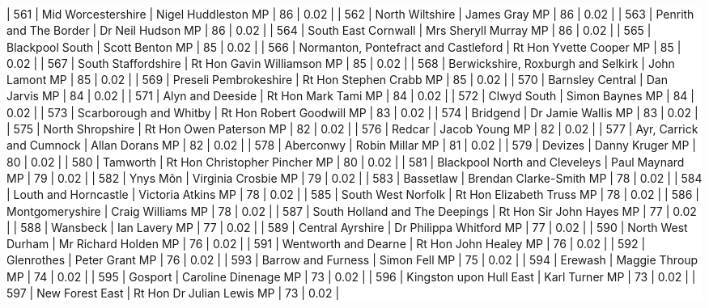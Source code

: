 | 561 | Mid Worcestershire | Nigel Huddleston MP | 86 | 0.02 |
| 562 | North Wiltshire | James Gray MP | 86 | 0.02 |
| 563 | Penrith and The Border | Dr Neil Hudson MP | 86 | 0.02 |
| 564 | South East Cornwall | Mrs Sheryll Murray MP | 86 | 0.02 |
| 565 | Blackpool South | Scott Benton MP | 85 | 0.02 |
| 566 | Normanton, Pontefract and Castleford | Rt Hon Yvette Cooper MP | 85 | 0.02 |
| 567 | South Staffordshire | Rt Hon Gavin Williamson MP | 85 | 0.02 |
| 568 | Berwickshire, Roxburgh and Selkirk | John Lamont MP | 85 | 0.02 |
| 569 | Preseli Pembrokeshire | Rt Hon Stephen Crabb MP | 85 | 0.02 |
| 570 | Barnsley Central | Dan Jarvis MP | 84 | 0.02 |
| 571 | Alyn and Deeside | Rt Hon Mark Tami MP | 84 | 0.02 |
| 572 | Clwyd South | Simon Baynes MP | 84 | 0.02 |
| 573 | Scarborough and Whitby | Rt Hon Robert Goodwill MP | 83 | 0.02 |
| 574 | Bridgend | Dr Jamie Wallis MP | 83 | 0.02 |
| 575 | North Shropshire | Rt Hon Owen Paterson MP | 82 | 0.02 |
| 576 | Redcar | Jacob Young MP | 82 | 0.02 |
| 577 | Ayr, Carrick and Cumnock | Allan Dorans MP | 82 | 0.02 |
| 578 | Aberconwy | Robin Millar MP | 81 | 0.02 |
| 579 | Devizes | Danny Kruger MP | 80 | 0.02 |
| 580 | Tamworth | Rt Hon Christopher Pincher MP | 80 | 0.02 |
| 581 | Blackpool North and Cleveleys | Paul Maynard MP | 79 | 0.02 |
| 582 | Ynys Môn | Virginia Crosbie MP | 79 | 0.02 |
| 583 | Bassetlaw | Brendan Clarke-Smith MP | 78 | 0.02 |
| 584 | Louth and Horncastle | Victoria Atkins MP | 78 | 0.02 |
| 585 | South West Norfolk | Rt Hon Elizabeth Truss MP | 78 | 0.02 |
| 586 | Montgomeryshire | Craig Williams MP | 78 | 0.02 |
| 587 | South Holland and The Deepings | Rt Hon Sir John Hayes MP | 77 | 0.02 |
| 588 | Wansbeck | Ian Lavery MP | 77 | 0.02 |
| 589 | Central Ayrshire | Dr Philippa Whitford MP | 77 | 0.02 |
| 590 | North West Durham | Mr Richard Holden MP | 76 | 0.02 |
| 591 | Wentworth and Dearne | Rt Hon John Healey MP | 76 | 0.02 |
| 592 | Glenrothes | Peter Grant MP | 76 | 0.02 |
| 593 | Barrow and Furness | Simon Fell MP | 75 | 0.02 |
| 594 | Erewash | Maggie Throup MP | 74 | 0.02 |
| 595 | Gosport | Caroline Dinenage MP | 73 | 0.02 |
| 596 | Kingston upon Hull East | Karl Turner MP | 73 | 0.02 |
| 597 | New Forest East | Rt Hon Dr Julian Lewis MP | 73 | 0.02 |